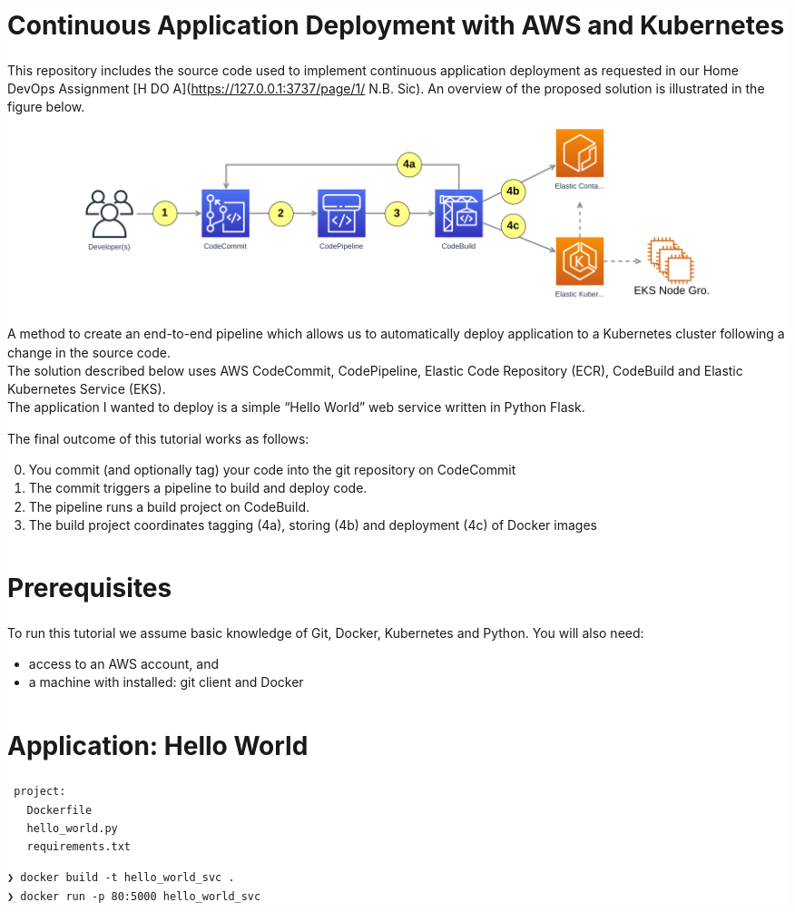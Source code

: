 # Continuous Application Deployment with AWS and Kubernetes

This repository includes the source code used to implement continuous application deployment as requested in our Home DevOps Assignment [H DO A](https://127.0.0.1:3737/page/1/ N.B. Sic).
An overview of the proposed solution is illustrated in the figure below.

<p align="center">
<img src="./arch-overview.png" width="80%" /></p>

A method to create an end-to-end pipeline which allows us to automatically deploy application to a Kubernetes cluster following a change in the source code.\
The solution described below uses AWS CodeCommit, CodePipeline, Elastic Code Repository (ECR), CodeBuild and Elastic Kubernetes Service (EKS).\
The application I wanted to deploy is a simple “Hello World” web service written in Python Flask.

The final outcome of this tutorial works as follows:

0. You commit (and optionally tag) your code into the git repository on CodeCommit
1. The commit triggers a pipeline to build and deploy code.
2. The pipeline runs a build project on CodeBuild.
3. The build project coordinates tagging (4a), storing (4b) and deployment (4c) of Docker images

# Prerequisites

To run this tutorial we assume basic knowledge of Git, Docker, Kubernetes and Python. You will also need:

- access to an AWS account, and
- a machine with installed: git client and Docker

# Application: Hello World

```
 project:
   Dockerfile
   hello_world.py
   requirements.txt
```

```
❯ docker build -t hello_world_svc .
❯ docker run -p 80:5000 hello_world_svc
```
